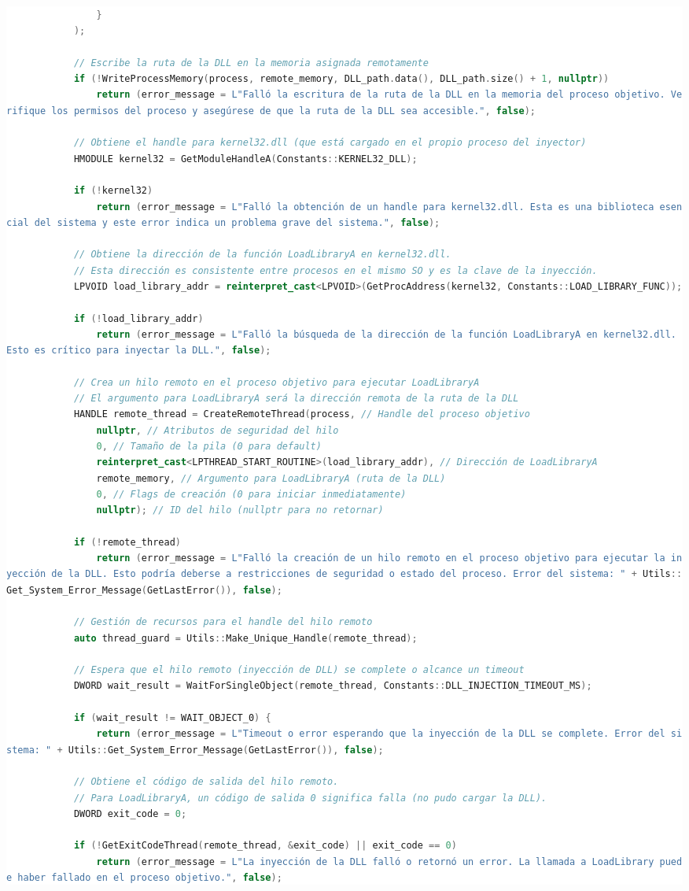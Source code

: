 ```cpp
                }
            );

            // Escribe la ruta de la DLL en la memoria asignada remotamente
            if (!WriteProcessMemory(process, remote_memory, DLL_path.data(), DLL_path.size() + 1, nullptr))
                return (error_message = L"Falló la escritura de la ruta de la DLL en la memoria del proceso objetivo. Verifique los permisos del proceso y asegúrese de que la ruta de la DLL sea accesible.", false);

            // Obtiene el handle para kernel32.dll (que está cargado en el propio proceso del inyector)
            HMODULE kernel32 = GetModuleHandleA(Constants::KERNEL32_DLL);
            
            if (!kernel32)
                return (error_message = L"Falló la obtención de un handle para kernel32.dll. Esta es una biblioteca esencial del sistema y este error indica un problema grave del sistema.", false);

            // Obtiene la dirección de la función LoadLibraryA en kernel32.dll.
            // Esta dirección es consistente entre procesos en el mismo SO y es la clave de la inyección.
            LPVOID load_library_addr = reinterpret_cast<LPVOID>(GetProcAddress(kernel32, Constants::LOAD_LIBRARY_FUNC));

            if (!load_library_addr)
                return (error_message = L"Falló la búsqueda de la dirección de la función LoadLibraryA en kernel32.dll. Esto es crítico para inyectar la DLL.", false);

            // Crea un hilo remoto en el proceso objetivo para ejecutar LoadLibraryA
            // El argumento para LoadLibraryA será la dirección remota de la ruta de la DLL
            HANDLE remote_thread = CreateRemoteThread(process, // Handle del proceso objetivo
                nullptr, // Atributos de seguridad del hilo
                0, // Tamaño de la pila (0 para default)
                reinterpret_cast<LPTHREAD_START_ROUTINE>(load_library_addr), // Dirección de LoadLibraryA
                remote_memory, // Argumento para LoadLibraryA (ruta de la DLL)
                0, // Flags de creación (0 para iniciar inmediatamente)
                nullptr); // ID del hilo (nullptr para no retornar)

            if (!remote_thread)
                return (error_message = L"Falló la creación de un hilo remoto en el proceso objetivo para ejecutar la inyección de la DLL. Esto podría deberse a restricciones de seguridad o estado del proceso. Error del sistema: " + Utils::Get_System_Error_Message(GetLastError()), false);

            // Gestión de recursos para el handle del hilo remoto
            auto thread_guard = Utils::Make_Unique_Handle(remote_thread);

            // Espera que el hilo remoto (inyección de DLL) se complete o alcance un timeout
            DWORD wait_result = WaitForSingleObject(remote_thread, Constants::DLL_INJECTION_TIMEOUT_MS);

            if (wait_result != WAIT_OBJECT_0) {
                return (error_message = L"Timeout o error esperando que la inyección de la DLL se complete. Error del sistema: " + Utils::Get_System_Error_Message(GetLastError()), false);

            // Obtiene el código de salida del hilo remoto.
            // Para LoadLibraryA, un código de salida 0 significa falla (no pudo cargar la DLL).
            DWORD exit_code = 0;

            if (!GetExitCodeThread(remote_thread, &exit_code) || exit_code == 0)
                return (error_message = L"La inyección de la DLL falló o retornó un error. La llamada a LoadLibrary puede haber fallado en el proceso objetivo.", false);

```